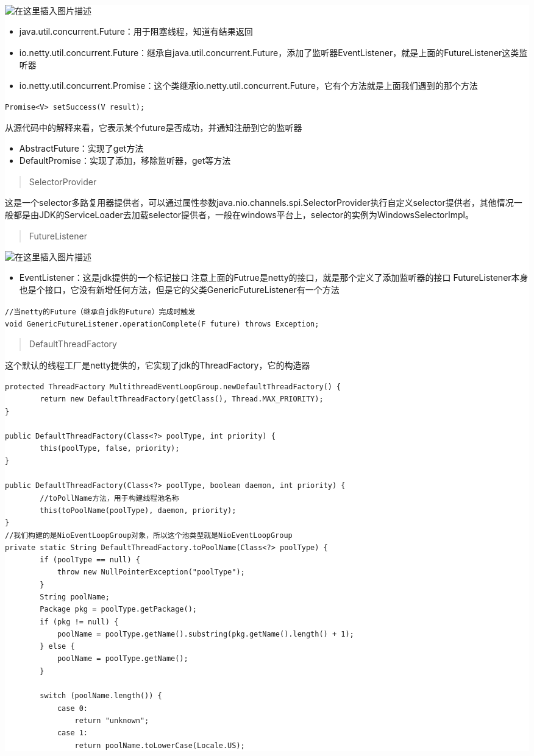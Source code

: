 ![在这里插入图片描述](https://i-blog.csdnimg.cn/blog_migrate/45731d3560e15c33b9a8f68a3c37d8b1.png)

- java.util.concurrent.Future：用于阻塞线程，知道有结果返回

- io.netty.util.concurrent.Future：继承自java.util.concurrent.Future，添加了监听器EventListener，就是上面的FutureListener这类监听器

- io.netty.util.concurrent.Promise：这个类继承io.netty.util.concurrent.Future，它有个方法就是上面我们遇到的那个方法

```
Promise<V> setSuccess(V result);
```
从源代码中的解释来看，它表示某个future是否成功，并通知注册到它的监听器

- AbstractFuture：实现了get方法
- DefaultPromise：实现了添加，移除监听器，get等方法

> SelectorProvider

这是一个selector多路复用器提供者，可以通过属性参数java.nio.channels.spi.SelectorProvider执行自定义selector提供者，其他情况一般都是由JDK的ServiceLoader去加载selector提供者，一般在windows平台上，selector的实例为WindowsSelectorImpl。

> FutureListener

![在这里插入图片描述](https://i-blog.csdnimg.cn/blog_migrate/f8c6564dfcf798861bcfd1ffadd5f8d8.png)

- EventListener：这是jdk提供的一个标记接口
  注意上面的Futrue是netty的接口，就是那个定义了添加监听器的接口
  FutureListener本身也是个接口，它没有新增任何方法，但是它的父类GenericFutureListener有一个方法

```
//当netty的Future（继承自jdk的Future）完成时触发
void GenericFutureListener.operationComplete(F future) throws Exception;
```
> DefaultThreadFactory

这个默认的线程工厂是netty提供的，它实现了jdk的ThreadFactory，它的构造器

```
protected ThreadFactory MultithreadEventLoopGroup.newDefaultThreadFactory() {
        return new DefaultThreadFactory(getClass(), Thread.MAX_PRIORITY);
}

public DefaultThreadFactory(Class<?> poolType, int priority) {
        this(poolType, false, priority);
}

public DefaultThreadFactory(Class<?> poolType, boolean daemon, int priority) {
        //toPollName方法，用于构建线程池名称
        this(toPoolName(poolType), daemon, priority);
}
//我们构建的是NioEventLoopGroup对象，所以这个池类型就是NioEventLoopGroup
private static String DefaultThreadFactory.toPoolName(Class<?> poolType) {
        if (poolType == null) {
            throw new NullPointerException("poolType");
        }
        String poolName;
        Package pkg = poolType.getPackage();
        if (pkg != null) {
            poolName = poolType.getName().substring(pkg.getName().length() + 1);
        } else {
            poolName = poolType.getName();
        }

        switch (poolName.length()) {
            case 0:
                return "unknown";
            case 1:
                return poolName.toLowerCase(Locale.US);
```